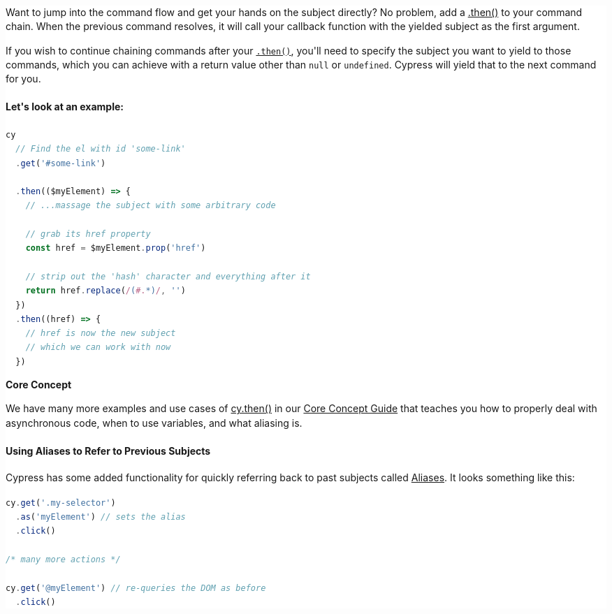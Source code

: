 Want to jump into the command flow and get your hands on the subject directly?
No problem, add a [.then()](/api/commands/then) to your command chain. When the
previous command resolves, it will call your callback function with the yielded
subject as the first argument.

If you wish to continue chaining commands after your
[`.then()`](/api/commands/then), you'll need to specify the subject you want to
yield to those commands, which you can achieve with a return value other than
`null` or `undefined`. Cypress will yield that to the next command for you.

#### Let's look at an example:

```js
cy
  // Find the el with id 'some-link'
  .get('#some-link')

  .then(($myElement) => {
    // ...massage the subject with some arbitrary code

    // grab its href property
    const href = $myElement.prop('href')

    // strip out the 'hash' character and everything after it
    return href.replace(/(#.*)/, '')
  })
  .then((href) => {
    // href is now the new subject
    // which we can work with now
  })
```

<Alert type="success">

<strong class="alert-header">Core Concept</strong>

We have many more examples and use cases of [cy.then()](/api/commands/then) in
our [Core Concept Guide](/guides/core-concepts/variables-and-aliases) that
teaches you how to properly deal with asynchronous code, when to use variables,
and what aliasing is.

</Alert>

#### Using Aliases to Refer to Previous Subjects

Cypress has some added functionality for quickly referring back to past subjects
called [Aliases](/guides/core-concepts/variables-and-aliases). It looks
something like this:

```js
cy.get('.my-selector')
  .as('myElement') // sets the alias
  .click()

/* many more actions */

cy.get('@myElement') // re-queries the DOM as before
  .click()
```
